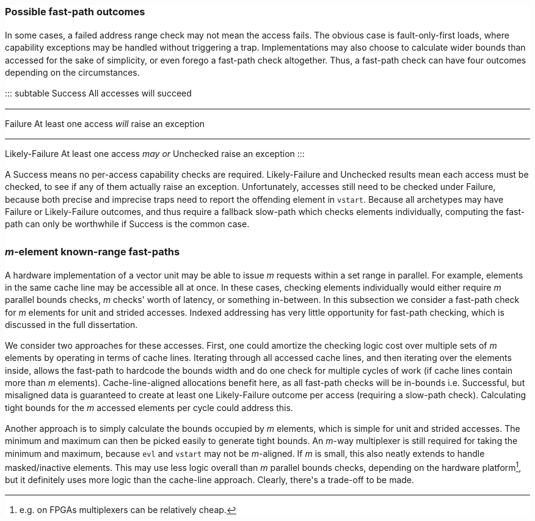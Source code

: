 ### Possible fast-path outcomes

In some cases, a failed address range check may not mean the access
fails. The obvious case is fault-only-first loads, where capability
exceptions may be handled without triggering a trap. Implementations may
also choose to calculate wider bounds than accessed for the sake of
simplicity, or even forego a fast-path check altogether. Thus, a
fast-path check can have four outcomes depending on the circumstances.

::: subtable
  Success          All accesses will succeed
  ---------------- ----------------------------
  Failure          At least one access *will*
                   raise an exception
  ---------------- ----------------------------
  Likely-Failure   At least one access *may*
  *or* Unchecked   raise an exception
:::

A Success means no per-access capability checks are required.
Likely-Failure and Unchecked results mean each access must be checked,
to see if any of them actually raise an exception. Unfortunately,
accesses still need to be checked under Failure, because both precise
and imprecise traps need to report the offending element in
`vstart`.
Because all archetypes may have Failure or Likely-Failure outcomes,
and thus require a fallback slow-path which checks elements individually,
computing the fast-path can only be worthwhile if Success is the common case.

### *m*-element known-range fast-paths

A hardware implementation of a vector unit may be able to issue *m*
requests within a set range in parallel. For example, elements in the
same cache line may be accessible all at once. In these cases, checking
elements individually would either require *m* parallel bounds checks,
*m* checks' worth of latency, or something in-between. In this
subsection we consider a fast-path check for *m* elements for unit and strided accesses.
Indexed addressing has very little opportunity for fast-path checking, which is discussed in the full dissertation.

We consider two approaches for these accesses.
First, one could amortize the checking logic cost over multiple sets of
*m* elements by operating in terms of cache lines. Iterating through all
accessed cache lines, and then iterating over the elements inside,
allows the fast-path to hardcode the bounds width and do one check for
multiple cycles of work (if cache lines contain more than *m* elements).
Cache-line-aligned allocations benefit here, as all fast-path checks
will be in-bounds i.e. Successful, but misaligned data is guaranteed to
create at least one Likely-Failure outcome per access (requiring a
slow-path check). Calculating tight bounds for the *m* accessed elements
per cycle could address this.

Another approach is to simply calculate the bounds occupied by *m* elements,
which is simple for unit and strided accesses.
The minimum and maximum can then be picked easily to generate
tight bounds. An *m*-way multiplexer is still required for taking the
minimum and maximum, because `evl` and `vstart` may not be *m*-aligned.
If *m* is small, this also neatly extends to handle masked/inactive
elements. This may use less logic overall than *m* parallel bounds
checks, depending on the hardware platform[^32], but it definitely uses
more logic than the cache-line approach. Clearly, there's a trade-off to
be made.


[^28]: The "original allocation the pointer is derived
[^32]: e.g. on FPGAs multiplexers can be relatively cheap.
[^44]: This avoids edge cases with masking, where one part of a
[^45]: The tag bits are implicitly instead of explicitly included here
[^47]: The encoding mode
[^48]: This doesn't include automatically generated code.
[^50]: <https://www.cl.cam.ac.uk/research/security/ctsrd/cheri/cheri-risc-v.html>